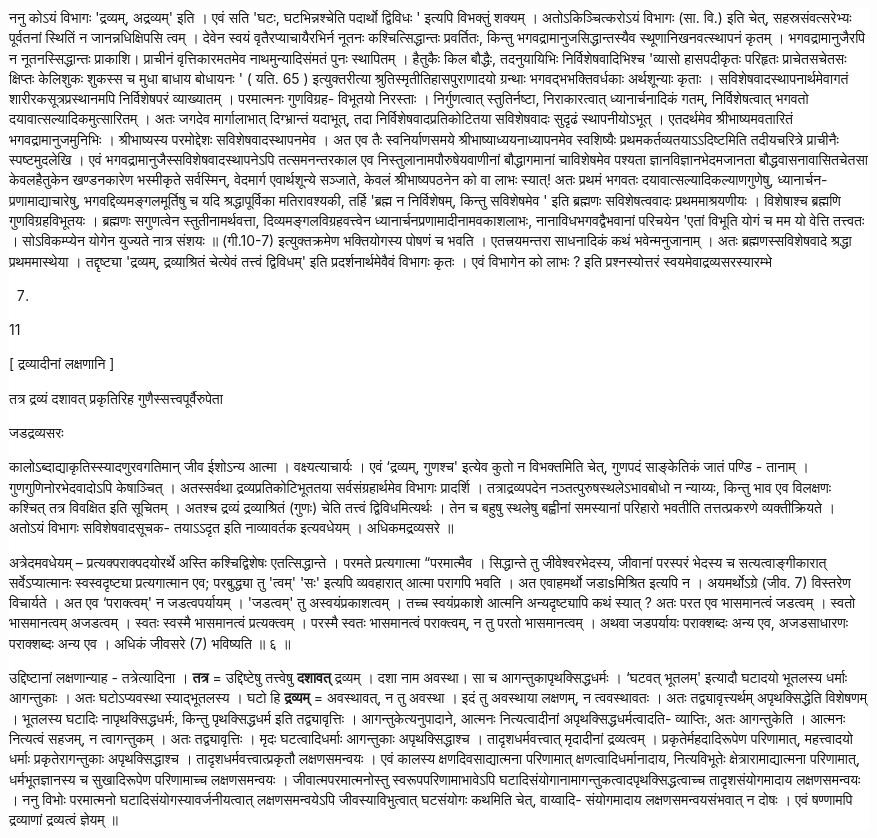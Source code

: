 ननु कोऽयं विभागः 'द्रव्यम्, अद्रव्यम्' इति । एवं सति 'घटः, घटभिन्नश्चेति पदार्थो द्विविधः ' इत्यपि विभक्तुं शक्यम् । अतोऽकिञ्चित्करोऽयं विभागः (सा. वि.) इति चेत्, सहस्रसंवत्सरेभ्यः पूर्वतनां स्थितिं न जानन्नधिक्षिपसि त्वम् । देवेन स्वयं वृतैरप्याचायैरभिर्न नूतनः कश्चित्सिद्धान्तः प्रवर्तितः, किन्तु भगवद्रामानुजसिद्धान्तस्यैव स्थूणानिखनवत्स्थापनं कृतम् । भगवद्रामानुजैरपि न नूतनस्सिद्धान्तः प्राकाशि। प्राचीनं वृत्तिकारमतमेव नाथमुन्यादिसंमतं पुनः स्थापितम् । हैतुकैः किल बौद्धैः, तदनुयायिभिः निर्विशेषवादिभिश्च 'व्यासो हासपदीकृतः परिहृतः प्राचेतसचेतसः क्षिप्तः केलिशुकः शुकस्स च मुधा बाधाय बोधायनः ' ( यति. 65 ) इत्युक्तरीत्या श्रुतिस्मृतीतिहासपुराणादयो ग्रन्थाः भगवद्भभक्तिवर्धकाः अर्थशून्याः कृताः । सविशेषवादस्थापनार्थमेवागतं शारीरकसूत्रप्रस्थानमपि निर्विशेषपरं व्याख्यातम् । परमात्मनः गुणविग्रह- विभूतयो निरस्ताः । निर्गुणत्वात् स्तुतिर्नष्टा, निराकारत्वात् ध्यानार्चनादिकं गतम्, निर्विशेषत्वात् भगवतो दयावात्सल्यादिकमुत्सारितम् । अतः जगदेव मार्गालाभात् दिग्भ्रान्तं यदाभूत्, तदा निर्विशेषवादप्रतिकोटितया सविशेषवादः सुदृढं स्थापनीयोऽभूत् । एतदर्थमेव श्रीभाष्यमवतारितं भगवद्रामानुजमुनिभिः । श्रीभाष्यस्य परमोद्देशः सविशेषवादस्थापनमेव । अत एव तैः स्वनिर्याणसमये श्रीभाष्याध्ययनाध्यापनमेव स्वशिष्यैः प्रथमकर्तव्यतयाऽऽदिष्टमिति तदीयचरित्रे प्राचीनैः स्पष्टमुदलेखि । एवं भगवद्रामानुजैस्सविशेषवादस्थापनेऽपि तत्समनन्तरकाल एव निस्तुलानामपौरुषेयवाणीनां बौद्धागमानां चाविशेषमेव पश्यता ज्ञानविज्ञानभेदमजानता बौद्धवासनावासितचेतसा केवलहैतुकेन खण्डनकारेण भस्मीकृते सर्वस्मिन्, वेदमार्ग एवार्थशून्ये सञ्जाते, केवलं श्रीभाष्यपठनेन को वा लाभः स्यात्! अतः प्रथमं भगवतः दयावात्सल्यादिकल्याणगुणेषु, ध्यानार्चन- प्रणामाद्याचारेषु, भगवद्दिव्यमङ्गलमूर्तिषु च यदि श्रद्धापूर्विका मतिरावश्यकी, तर्हि 'ब्रह्म न निर्विशेषम्, किन्तु सविशेषमेव ' इति ब्रह्मणः सविशेषत्ववादः प्रथममाश्रयणीयः । विशेषाश्च ब्रह्मणि गुणविग्रहविभूतयः । ब्रह्मणः सगुणत्वेन स्तुतीनामर्थवत्ता, दिव्यमङ्गलविग्रहवत्त्वेन ध्यानार्चनप्रणामादीनामवकाशलाभः, नानाविधभगवद्वैभवानां परिचयेन 'एतां विभूति योगं च मम यो वेत्ति तत्त्वतः । सोऽविकम्प्येन योगेन युज्यते नात्र संशयः ॥ (गी.10-7) इत्युक्तक्रमेण भक्तियोगस्य पोषणं च भवति । एतत्त्रयमन्तरा साधनादिकं कथं भवेन्मनुजानाम् । अतः ब्रह्मणस्सविशेषवादे श्रद्धा प्रथममास्थेया । तद्दृष्ट्या 'द्रव्यम्, द्रव्याश्रितं चेत्येवं तत्त्वं द्विविधम्' इति प्रदर्शनार्थमेवैवं विभागः कृतः । एवं विभागेन को लाभः ? इति प्रश्नस्योत्तरं स्वयमेवाद्रव्यसरस्यारम्भे 

7. 

11 

[ द्रव्यादीनां लक्षणानि ] 

तत्र द्रव्यं दशावत् प्रकृतिरिह गुणैस्सत्त्वपूर्वैरुपेता 

जडद्रव्यसरः 

कालोऽब्दाद्याकृतिस्स्यादणुरवगतिमान् जीव ईशोऽन्य आत्मा । वक्ष्यत्याचार्यः । एवं ‘द्रव्यम्, गुणश्च' इत्येव कुतो न विभक्तमिति चेत्, गुणपदं साङ्केतिकं जातं पण्डि - तानाम् । गुणगुणिनोरभेदवादोऽपि केषाञ्चित् । अतस्सर्वथा द्रव्यप्रतिकोटिभूततया सर्वसंग्रहार्थमेव विभागः प्रादर्शि । तत्राद्रव्यपदेन नञ्तत्पुरुषस्थलेऽभावबोधो न न्याय्यः, किन्तु भाव एव विलक्षणः कश्चित् तत्र विवक्षित इति सूचितम् । अतश्च द्रव्यं द्रव्याश्रितं (गुणः) चेति तत्त्वं द्विविधमित्यर्थः । तेन च बहुषु स्थलेषु बह्वीनां समस्यानां परिहारो भवतीति तत्तत्प्रकरणे व्यक्तीक्रियते । अतोऽयं विभागः सविशेषवादसूचक- तयाऽऽदृत इति नाव्यावर्तक इत्यवधेयम् । अधिकमद्रव्यसरे ॥ 

अत्रेदमवधेयम् – प्रत्यक्पराक्पदयोरर्थे अस्ति कश्चिद्विशेषः एतत्सिद्धान्ते । परमते प्रत्यगात्मा “परमात्मैव । सिद्धान्ते तु जीवेश्वरभेदस्य, जीवानां परस्परं भेदस्य च सत्यत्वाङ्गीकारात् सर्वेऽप्यात्मानः स्वस्वदृष्ट्या प्रत्यगात्मान एव; परबुद्ध्या तु 'त्वम्' 'सः' इत्यपि व्यवहारात् आत्मा परागपि भवति । अत एवाहमर्थो जडाsमिश्रित इत्यपि न । अयमर्थोऽग्रे (जीव. 7) विस्तरेण विचार्यते । अत एव ‘पराक्त्वम्' न जडत्वपर्यायम् । 'जडत्वम्' तु अस्वयंप्रकाशत्वम् । तच्च स्वयंप्रकाशे आत्मनि अन्यदृष्ट्यापि कथं स्यात् ? अतः परत एव भासमानत्वं जडत्वम् । स्वतो भासमानत्वम् अजडत्वम् । स्वतः स्वस्मै भासमानत्वं प्रत्यक्त्वम् । परस्मै स्वतः भासमानत्वं पराक्त्वम्, न तु परतो भासमानत्वम् । अथवा जडपर्यायः पराक्शब्दः अन्य एव, अजडसाधारणः पराक्शब्दः अन्य एव । अधिकं जीवसरे (7) भविष्यति ॥ ६ ॥ 

उद्दिष्टानां लक्षणान्याह - तत्रेत्यादिना । **तत्र** = उद्दिष्टेषु तत्त्वेषु **दशावत्** द्रव्यम् । दशा नाम अवस्था। सा च आगन्तुकापृथक्सिद्धधर्मः । ‘घटवत् भूतलम्' इत्यादौ घटादयो भूतलस्य धर्माः आगन्तुकाः । अतः घटोऽप्यवस्था स्याद्भूतलस्य । घटो हि **द्रव्यम्** = अवस्थावत्, न तु अवस्था । इदं तु अवस्थाया लक्षणम्, न त्ववस्थावतः । अतः तद्व्यावृत्त्यर्थम् अपृथक्सिद्धेति विशेषणम् । भूतलस्य घटादिः नापृथक्सिद्धधर्मः, किन्तु पृथक्सिद्धधर्म इति तद्व्यावृत्तिः । आगन्तुकेत्यनुपादाने, आत्मनः नित्यत्वादीनां अपृथक्सिद्धधर्मत्वादति- व्याप्तिः, अतः आगन्तुकेति । आत्मनः नित्यत्वं सहजम्, न त्वागन्तुकम् । अतः तद्व्यावृत्तिः । मृदः घटत्वादिधर्माः आगन्तुकाः अपृथक्सिद्धाश्च । तादृशधर्मवत्त्वात् मृदादीनां द्रव्यत्वम् । प्रकृतेर्महदादिरूपेण परिणामात्, महत्त्वादयो धर्माः प्रकृतेरागन्तुकाः अपृथक्सिद्धाश्च । तादृशधर्मवत्त्वात्प्रकृतौ लक्षणसमन्वयः । एवं कालस्य क्षणदिवसाद्यात्मना परिणामात् क्षणत्वादिधर्मानादाय, नित्यविभूतेः क्षेत्रारामाद्यात्मना परिणामात्, धर्मभूतज्ञानस्य च सुखादिरूपेण परिणामाच्च लक्षणसमन्वयः । जीवात्मपरमात्मनोस्तु स्वरूपपरिणामाभावेऽपि घटादिसंयोगानामागन्तुकत्वादपृथक्सिद्धत्वाच्च तादृशसंयोगमादाय लक्षणसमन्वयः । ननु विभोः परमात्मनो घटादिसंयोगस्यावर्जनीयत्वात् लक्षणसमन्वयेऽपि जीवस्याविभुत्वात् घटसंयोगः कथमिति चेत्, वाय्वादि- संयोगमादाय लक्षणसमन्वयसंभवात् न दोषः । एवं षण्णामपि द्रव्याणां द्रव्यत्वं ज्ञेयम् ॥ 
